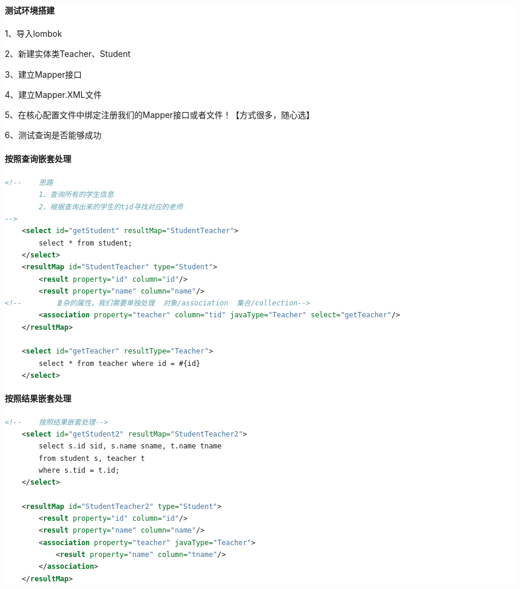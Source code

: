 ```sql
```

#### 测试环境搭建

1、导入lombok

2、新建实体类Teacher、Student

3、建立Mapper接口

4、建立Mapper.XML文件

5、在核心配置文件中绑定注册我们的Mapper接口或者文件！【方式很多，随心选】

6、测试查询是否能够成功

#### 按照查询嵌套处理

```xml
<!--    思路
        1、查询所有的学生信息
        2、根据查询出来的学生的tid寻找对应的老师
-->
    <select id="getStudent" resultMap="StudentTeacher">
        select * from student;
    </select>
    <resultMap id="StudentTeacher" type="Student">
        <result property="id" column="id"/>
        <result property="name" column="name"/>
<!--        复杂的属性，我们需要单独处理  对象/association  集合/collection-->
        <association property="teacher" column="tid" javaType="Teacher" select="getTeacher"/>
    </resultMap>

    <select id="getTeacher" resultType="Teacher">
        select * from teacher where id = #{id}
    </select>
```

#### 按照结果嵌套处理

```xml
<!--    按照结果嵌套处理-->
    <select id="getStudent2" resultMap="StudentTeacher2">
        select s.id sid, s.name sname, t.name tname
        from student s, teacher t
        where s.tid = t.id;
    </select>

    <resultMap id="StudentTeacher2" type="Student">
        <result property="id" column="id"/>
        <result property="name" column="name"/>
        <association property="teacher" javaType="Teacher">
            <result property="name" column="tname"/>
        </association>
    </resultMap>
```
